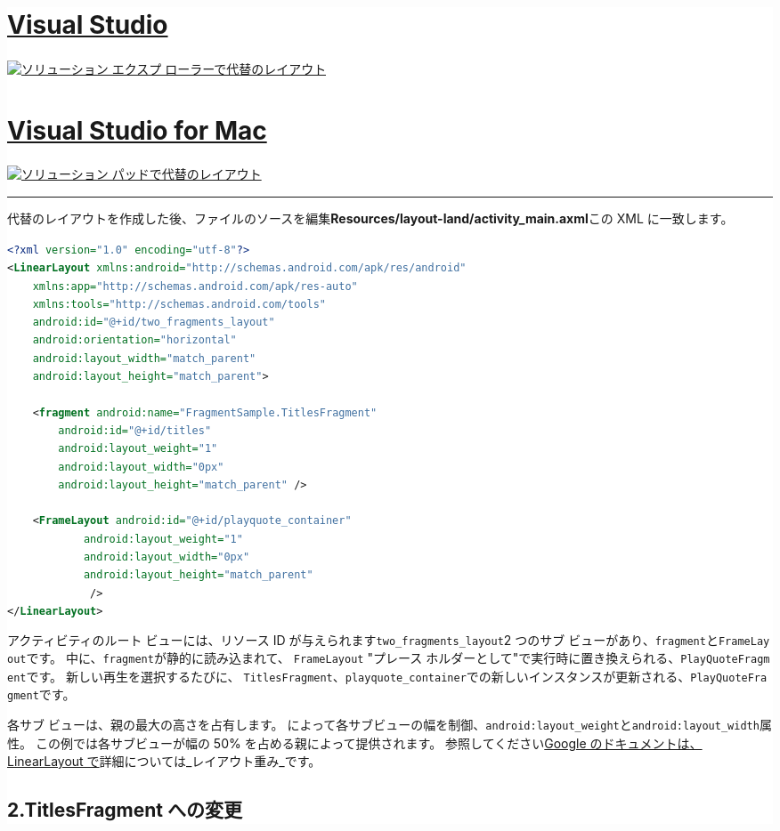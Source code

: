 # <a name="visual-studiotabvswin"></a>[Visual Studio](#tab/vswin)

[![ソリューション エクスプ ローラーで代替のレイアウト](./walkthrough-landscape-images/02-alternate-layout.w157-sml.png)](./walkthrough-landscape-images/02-alternate-layout.w157.png#lightbox)

# <a name="visual-studio-for-mactabvsmac"></a>[Visual Studio for Mac](#tab/vsmac)

[![ソリューション パッドで代替のレイアウト](./walkthrough-landscape-images/02-alternate-layout.m743-sml.png)](./walkthrough-landscape-images/02-alternate-layout.m743.png#lightbox)

-----

代替のレイアウトを作成した後、ファイルのソースを編集**Resources/layout-land/activity_main.axml**この XML に一致します。

```xml
<?xml version="1.0" encoding="utf-8"?>
<LinearLayout xmlns:android="http://schemas.android.com/apk/res/android"
    xmlns:app="http://schemas.android.com/apk/res-auto"
    xmlns:tools="http://schemas.android.com/tools"
    android:id="@+id/two_fragments_layout"
    android:orientation="horizontal"
    android:layout_width="match_parent"
    android:layout_height="match_parent">

    <fragment android:name="FragmentSample.TitlesFragment"
        android:id="@+id/titles"
        android:layout_weight="1"
        android:layout_width="0px"
        android:layout_height="match_parent" />

    <FrameLayout android:id="@+id/playquote_container"
            android:layout_weight="1"
            android:layout_width="0px"
            android:layout_height="match_parent"
             />
</LinearLayout>
```

アクティビティのルート ビューには、リソース ID が与えられます`two_fragments_layout`2 つのサブ ビューがあり、`fragment`と`FrameLayout`です。 中に、`fragment`が静的に読み込まれて、 `FrameLayout` "プレース ホルダーとして"で実行時に置き換えられる、`PlayQuoteFragment`です。 新しい再生を選択するたびに、 `TitlesFragment`、`playquote_container`での新しいインスタンスが更新される、`PlayQuoteFragment`です。

各サブ ビューは、親の最大の高さを占有します。 によって各サブビューの幅を制御、`android:layout_weight`と`android:layout_width`属性。 この例では各サブビューが幅の 50% を占める親によって提供されます。 参照してください[Google のドキュメントは、LinearLayout で](https://developer.android.com/guide/topics/ui/layout/linear.html)詳細については_レイアウト重み_です。

## <a name="2-changes-to-titlesfragment"></a>2.TitlesFragment への変更
